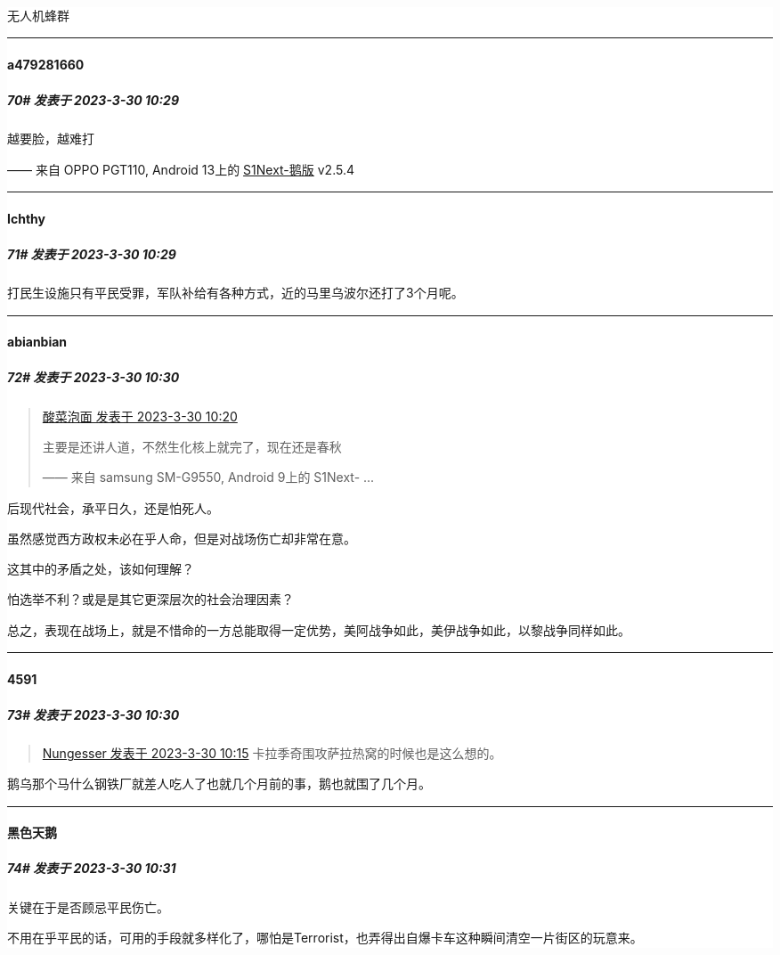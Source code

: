无人机蜂群

*****

####  a479281660  
##### 70#       发表于 2023-3-30 10:29

越要脸，越难打

—— 来自 OPPO PGT110, Android 13上的 [S1Next-鹅版](https://github.com/ykrank/S1-Next/releases) v2.5.4

*****

####  Ichthy  
##### 71#       发表于 2023-3-30 10:29

打民生设施只有平民受罪，军队补给有各种方式，近的马里乌波尔还打了3个月呢。

*****

####  abianbian  
##### 72#       发表于 2023-3-30 10:30

<blockquote><a href="httphttps://bbs.saraba1st.com/2b/forum.php?mod=redirect&amp;goto=findpost&amp;pid=60270606&amp;ptid=2126545" target="_blank">酸菜泡面 发表于 2023-3-30 10:20</a>

主要是还讲人道，不然生化核上就完了，现在还是春秋

—— 来自 samsung SM-G9550, Android 9上的 S1Next- ...</blockquote>
后现代社会，承平日久，还是怕死人。

虽然感觉西方政权未必在乎人命，但是对战场伤亡却非常在意。

这其中的矛盾之处，该如何理解？

怕选举不利？或是是其它更深层次的社会治理因素？

总之，表现在战场上，就是不惜命的一方总能取得一定优势，美阿战争如此，美伊战争如此，以黎战争同样如此。

*****

####  4591  
##### 73#       发表于 2023-3-30 10:30

<blockquote><a href="httphttps://bbs.saraba1st.com/2b/forum.php?mod=redirect&amp;goto=findpost&amp;pid=60270533&amp;ptid=2126545" target="_blank">Nungesser 发表于 2023-3-30 10:15</a>
卡拉季奇围攻萨拉热窝的时候也是这么想的。</blockquote>
鹅乌那个马什么钢铁厂就差人吃人了也就几个月前的事，鹅也就围了几个月。

*****

####  黑色天鹅  
##### 74#       发表于 2023-3-30 10:31

关键在于是否顾忌平民伤亡。

不用在乎平民的话，可用的手段就多样化了，哪怕是Terrorist，也弄得出自爆卡车这种瞬间清空一片街区的玩意来。
